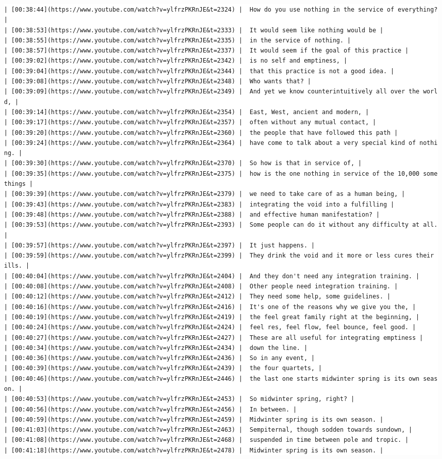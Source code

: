     | [00:38:44](https://www.youtube.com/watch?v=ylfrzPKRnJE&t=2324) |  How do you use nothing in the service of everything? |
    | [00:38:53](https://www.youtube.com/watch?v=ylfrzPKRnJE&t=2333) |  It would seem like nothing would be |
    | [00:38:55](https://www.youtube.com/watch?v=ylfrzPKRnJE&t=2335) |  in the service of nothing. |
    | [00:38:57](https://www.youtube.com/watch?v=ylfrzPKRnJE&t=2337) |  It would seem if the goal of this practice |
    | [00:39:02](https://www.youtube.com/watch?v=ylfrzPKRnJE&t=2342) |  is no self and emptiness, |
    | [00:39:04](https://www.youtube.com/watch?v=ylfrzPKRnJE&t=2344) |  that this practice is not a good idea. |
    | [00:39:08](https://www.youtube.com/watch?v=ylfrzPKRnJE&t=2348) |  Who wants that? |
    | [00:39:09](https://www.youtube.com/watch?v=ylfrzPKRnJE&t=2349) |  And yet we know counterintuitively all over the world, |
    | [00:39:14](https://www.youtube.com/watch?v=ylfrzPKRnJE&t=2354) |  East, West, ancient and modern, |
    | [00:39:17](https://www.youtube.com/watch?v=ylfrzPKRnJE&t=2357) |  often without any mutual contact, |
    | [00:39:20](https://www.youtube.com/watch?v=ylfrzPKRnJE&t=2360) |  the people that have followed this path |
    | [00:39:24](https://www.youtube.com/watch?v=ylfrzPKRnJE&t=2364) |  have come to talk about a very special kind of nothing. |
    | [00:39:30](https://www.youtube.com/watch?v=ylfrzPKRnJE&t=2370) |  So how is that in service of, |
    | [00:39:35](https://www.youtube.com/watch?v=ylfrzPKRnJE&t=2375) |  how is the one nothing in service of the 10,000 somethings |
    | [00:39:39](https://www.youtube.com/watch?v=ylfrzPKRnJE&t=2379) |  we need to take care of as a human being, |
    | [00:39:43](https://www.youtube.com/watch?v=ylfrzPKRnJE&t=2383) |  integrating the void into a fulfilling |
    | [00:39:48](https://www.youtube.com/watch?v=ylfrzPKRnJE&t=2388) |  and effective human manifestation? |
    | [00:39:53](https://www.youtube.com/watch?v=ylfrzPKRnJE&t=2393) |  Some people can do it without any difficulty at all. |
    | [00:39:57](https://www.youtube.com/watch?v=ylfrzPKRnJE&t=2397) |  It just happens. |
    | [00:39:59](https://www.youtube.com/watch?v=ylfrzPKRnJE&t=2399) |  They drink the void and it more or less cures their ills. |
    | [00:40:04](https://www.youtube.com/watch?v=ylfrzPKRnJE&t=2404) |  And they don't need any integration training. |
    | [00:40:08](https://www.youtube.com/watch?v=ylfrzPKRnJE&t=2408) |  Other people need integration training. |
    | [00:40:12](https://www.youtube.com/watch?v=ylfrzPKRnJE&t=2412) |  They need some help, some guidelines. |
    | [00:40:16](https://www.youtube.com/watch?v=ylfrzPKRnJE&t=2416) |  It's one of the reasons why we give you the, |
    | [00:40:19](https://www.youtube.com/watch?v=ylfrzPKRnJE&t=2419) |  the feel great family right at the beginning, |
    | [00:40:24](https://www.youtube.com/watch?v=ylfrzPKRnJE&t=2424) |  feel res, feel flow, feel bounce, feel good. |
    | [00:40:27](https://www.youtube.com/watch?v=ylfrzPKRnJE&t=2427) |  These are all useful for integrating emptiness |
    | [00:40:34](https://www.youtube.com/watch?v=ylfrzPKRnJE&t=2434) |  down the line. |
    | [00:40:36](https://www.youtube.com/watch?v=ylfrzPKRnJE&t=2436) |  So in any event, |
    | [00:40:39](https://www.youtube.com/watch?v=ylfrzPKRnJE&t=2439) |  the four quartets, |
    | [00:40:46](https://www.youtube.com/watch?v=ylfrzPKRnJE&t=2446) |  the last one starts midwinter spring is its own season. |
    | [00:40:53](https://www.youtube.com/watch?v=ylfrzPKRnJE&t=2453) |  So midwinter spring, right? |
    | [00:40:56](https://www.youtube.com/watch?v=ylfrzPKRnJE&t=2456) |  In between. |
    | [00:40:59](https://www.youtube.com/watch?v=ylfrzPKRnJE&t=2459) |  Midwinter spring is its own season. |
    | [00:41:03](https://www.youtube.com/watch?v=ylfrzPKRnJE&t=2463) |  Sempiternal, though sodden towards sundown, |
    | [00:41:08](https://www.youtube.com/watch?v=ylfrzPKRnJE&t=2468) |  suspended in time between pole and tropic. |
    | [00:41:18](https://www.youtube.com/watch?v=ylfrzPKRnJE&t=2478) |  Midwinter spring is its own season. |